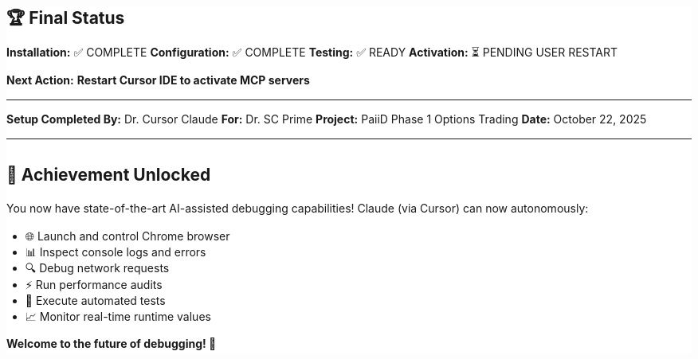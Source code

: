 
## 🏆 Final Status

**Installation:** ✅ COMPLETE
**Configuration:** ✅ COMPLETE
**Testing:** ✅ READY
**Activation:** ⏳ PENDING USER RESTART

**Next Action:** **Restart Cursor IDE to activate MCP servers**

---

**Setup Completed By:** Dr. Cursor Claude
**For:** Dr. SC Prime
**Project:** PaiiD Phase 1 Options Trading
**Date:** October 22, 2025

---

## 🎉 Achievement Unlocked

You now have state-of-the-art AI-assisted debugging capabilities! Claude (via Cursor) can now autonomously:

- 🌐 Launch and control Chrome browser
- 📊 Inspect console logs and errors
- 🔍 Debug network requests
- ⚡ Run performance audits
- 🧪 Execute automated tests
- 📈 Monitor real-time runtime values

**Welcome to the future of debugging! 🚀**
